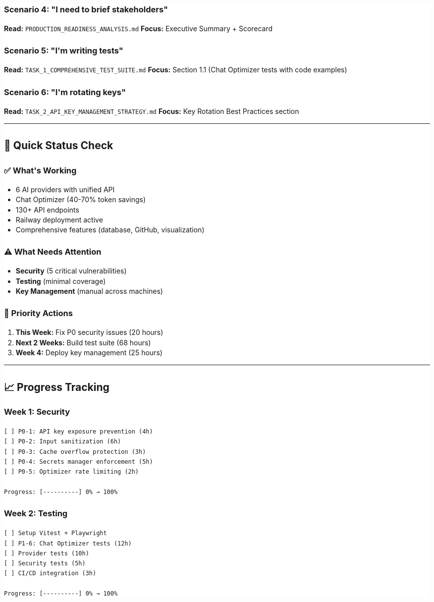 ### Scenario 4: "I need to brief stakeholders"
**Read:** `PRODUCTION_READINESS_ANALYSIS.md`
**Focus:** Executive Summary + Scorecard

### Scenario 5: "I'm writing tests"
**Read:** `TASK_1_COMPREHENSIVE_TEST_SUITE.md`
**Focus:** Section 1.1 (Chat Optimizer tests with code examples)

### Scenario 6: "I'm rotating keys"
**Read:** `TASK_2_API_KEY_MANAGEMENT_STRATEGY.md`
**Focus:** Key Rotation Best Practices section

---

## 🚦 Quick Status Check

### ✅ What's Working
- 6 AI providers with unified API
- Chat Optimizer (40-70% token savings)
- 130+ API endpoints
- Railway deployment active
- Comprehensive features (database, GitHub, visualization)

### ⚠️ What Needs Attention
- **Security** (5 critical vulnerabilities)
- **Testing** (minimal coverage)
- **Key Management** (manual across machines)

### 🎯 Priority Actions
1. **This Week:** Fix P0 security issues (20 hours)
2. **Next 2 Weeks:** Build test suite (68 hours)
3. **Week 4:** Deploy key management (25 hours)

---

## 📈 Progress Tracking

### Week 1: Security
```
[ ] P0-1: API key exposure prevention (4h)
[ ] P0-2: Input sanitization (6h)
[ ] P0-3: Cache overflow protection (3h)
[ ] P0-4: Secrets manager enforcement (5h)
[ ] P0-5: Optimizer rate limiting (2h)

Progress: [----------] 0% → 100%
```

### Week 2: Testing
```
[ ] Setup Vitest + Playwright
[ ] P1-6: Chat Optimizer tests (12h)
[ ] Provider tests (10h)
[ ] Security tests (5h)
[ ] CI/CD integration (3h)

Progress: [----------] 0% → 100%
```
